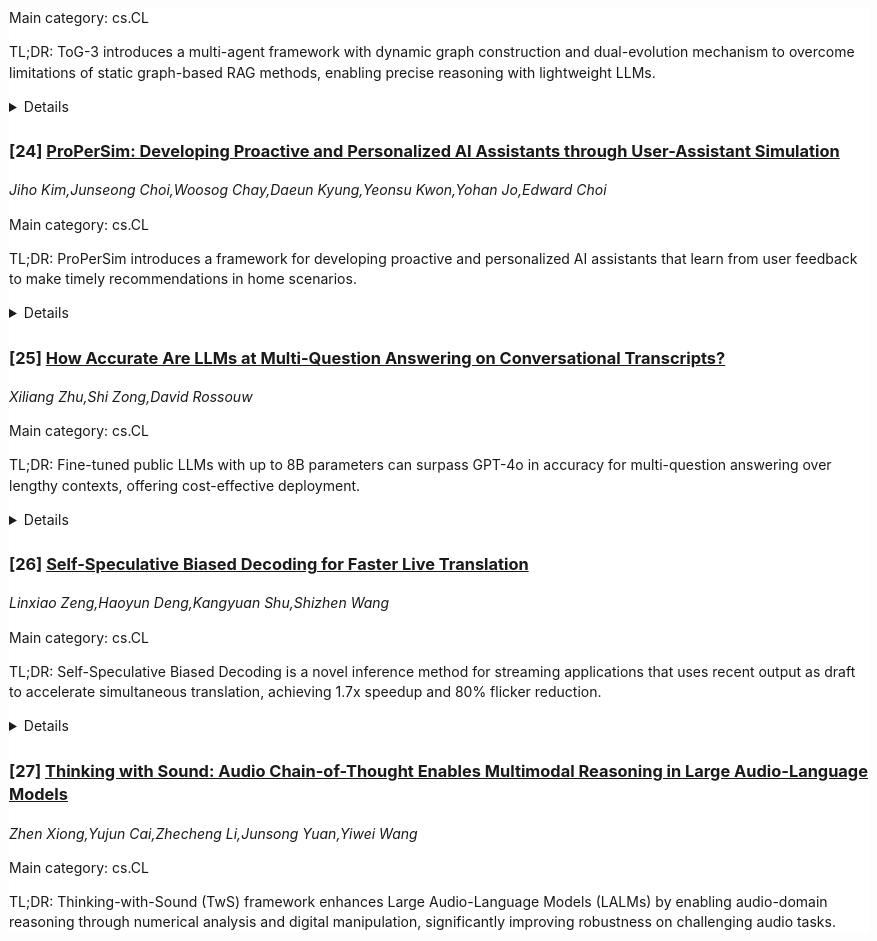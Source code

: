 Main category: cs.CL

TL;DR: ToG-3 introduces a multi-agent framework with dynamic graph construction and dual-evolution mechanism to overcome limitations of static graph-based RAG methods, enabling precise reasoning with lightweight LLMs.


<details><summary>Details</summary></details>


### [24] [ProPerSim: Developing Proactive and Personalized AI Assistants through User-Assistant Simulation](https://arxiv.org/abs/2509.21730)
*Jiho Kim,Junseong Choi,Woosog Chay,Daeun Kyung,Yeonsu Kwon,Yohan Jo,Edward Choi*

Main category: cs.CL

TL;DR: ProPerSim introduces a framework for developing proactive and personalized AI assistants that learn from user feedback to make timely recommendations in home scenarios.


<details><summary>Details</summary></details>


### [25] [How Accurate Are LLMs at Multi-Question Answering on Conversational Transcripts?](https://arxiv.org/abs/2509.21732)
*Xiliang Zhu,Shi Zong,David Rossouw*

Main category: cs.CL

TL;DR: Fine-tuned public LLMs with up to 8B parameters can surpass GPT-4o in accuracy for multi-question answering over lengthy contexts, offering cost-effective deployment.


<details><summary>Details</summary></details>


### [26] [Self-Speculative Biased Decoding for Faster Live Translation](https://arxiv.org/abs/2509.21740)
*Linxiao Zeng,Haoyun Deng,Kangyuan Shu,Shizhen Wang*

Main category: cs.CL

TL;DR: Self-Speculative Biased Decoding is a novel inference method for streaming applications that uses recent output as draft to accelerate simultaneous translation, achieving 1.7x speedup and 80% flicker reduction.


<details><summary>Details</summary></details>


### [27] [Thinking with Sound: Audio Chain-of-Thought Enables Multimodal Reasoning in Large Audio-Language Models](https://arxiv.org/abs/2509.21749)
*Zhen Xiong,Yujun Cai,Zhecheng Li,Junsong Yuan,Yiwei Wang*

Main category: cs.CL

TL;DR: Thinking-with-Sound (TwS) framework enhances Large Audio-Language Models (LALMs) by enabling audio-domain reasoning through numerical analysis and digital manipulation, significantly improving robustness on challenging audio tasks.
